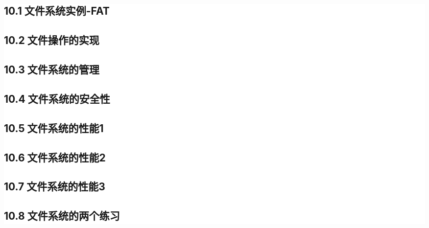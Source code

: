 ## 10.1 文件系统实例-FAT



## 10.2 文件操作的实现



## 10.3 文件系统的管理



## 10.4 文件系统的安全性



## 10.5 文件系统的性能1



## 10.6 文件系统的性能2



## 10.7 文件系统的性能3



## 10.8 文件系统的两个练习








































